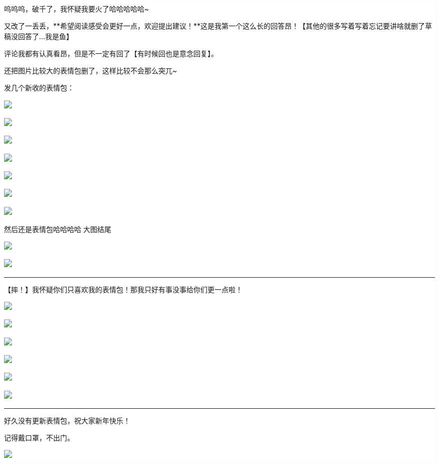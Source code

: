 
呜呜呜，破千了，我怀疑我要火了哈哈哈哈哈\~

又改了一丢丢，**希望阅读感受会更好一点，欢迎提出建议！**这是我第一个这么长的回答昂！【其他的很多写着写着忘记要讲啥就删了草稿没回答了...我是鱼】

评论我都有认真看昂，但是不一定有回了【有时候回也是意念回复】。

还把图片比较大的表情包删了，这样比较不会那么突兀\~

发几个新收的表情包：

![](https://proxy-prod.omnivore-image-cache.app/52x0,sUkqSgJRPf8hiwVNqTdeBgMQ64_KJlTShSl0g393SwK8/https://pic1.zhimg.com/50/v2-3d273702c505c68c84652dcbb51d2e96_720w.jpg?source=1940ef5c)

![](https://proxy-prod.omnivore-image-cache.app/75x0,sfyd3yBHb5-eGZdtQmgRvFHWvfptBVjsUuIfmo7Y2Qac/https://pica.zhimg.com/50/v2-19b14c8994eaef8a72638639d6f8a32d_720w.jpg?source=1940ef5c)

![](https://proxy-prod.omnivore-image-cache.app/126x0,snjJxr0NpKwKSs8mgQ044SjybTkc1rb1KOLBDhLMy9N8/https://picx.zhimg.com/50/v2-be1e83b39152ebb79ff1f00fa39f72cf_720w.jpg?source=1940ef5c)

![](https://proxy-prod.omnivore-image-cache.app/60x0,st5HociXDh31-SpN8eiu1xyj4-Php-02I9DQf4OhrkAc/https://picx.zhimg.com/50/v2-81efcda5a76f7211948abc9f711d2ee7_720w.jpg?source=1940ef5c)

![](https://proxy-prod.omnivore-image-cache.app/63x0,sTXO2mFw7M4SFhI8ZMrTbyljB-w7j2SZrFSdI0Suqqso/https://pic1.zhimg.com/50/v2-2d83b5cd5748feb65d21e1b4f43cf881_720w.jpg?source=1940ef5c)

![](https://proxy-prod.omnivore-image-cache.app/77x0,skdoR2EcXaTEGmiJ8OpI2-jutcLXtHY350rV9EE1z2sc/https://picx.zhimg.com/50/v2-518e682c7b174288345d7f85cc1b3677_720w.jpg?source=1940ef5c)

![](https://proxy-prod.omnivore-image-cache.app/98x0,s4E6DnZOkPZg1hzSG63zZc84Re0dqeZqZdSavNm_0CnU/https://picx.zhimg.com/50/v2-a9d5bf938b5e277e9d8854131ce442d0_720w.jpg?source=1940ef5c)

然后还是表情包哈哈哈哈 大图结尾

![](https://proxy-prod.omnivore-image-cache.app/690x0,s8bdzrFgTybueDKN72nSRxlTyhjLgpmPro8Av--_yEmo/https://picx.zhimg.com/50/v2-4cfa4873c54ba00ba6d09e63fffd7b1e_720w.jpg?source=1940ef5c)

![](https://proxy-prod.omnivore-image-cache.app/720x0,sL2Y1KvRxTrJ4niEJQ8Ol4-tPoDzl8c9EpEw-QhroYds/https://picx.zhimg.com/50/v2-c19ce83ceea46226e16c2bc32026d034_720w.jpg?source=1940ef5c)

---

【摔！】我怀疑你们只喜欢我的表情包！那我只好有事没事给你们更一点啦！

![](https://proxy-prod.omnivore-image-cache.app/132x0,ssIn54y6olnIKi2e9HJw9RUJSTGhMtD-ZFzM6jHgnZg0/https://pica.zhimg.com/50/v2-824956d2d9ac1eda0ba10c3808acae7d_720w.jpg?source=1940ef5c)

![](https://proxy-prod.omnivore-image-cache.app/52x0,sErHv7jq_Hbm2y6J3lHA8GAm_nPHnMCF4VMZirllM5jQ/https://pic1.zhimg.com/50/v2-f59b1dfb79da09064e356f5533e7af76_720w.jpg?source=1940ef5c)

![](https://proxy-prod.omnivore-image-cache.app/52x0,shNoC1G49n11uuE4fds22eUmYl3UUdnk_gQPrz3CGdbk/https://pica.zhimg.com/50/v2-7c73805bc1a5dfcee57c3a1b29ae6c3c_720w.jpg?source=1940ef5c)

![](https://proxy-prod.omnivore-image-cache.app/94x0,sbfdqS7lstpo31M4CmOQhuIneD1DSIw397ItHGPi9ceM/https://picx.zhimg.com/50/v2-524be6f5774743fb567c0e13f4b5cea3_720w.jpg?source=1940ef5c)

![](https://proxy-prod.omnivore-image-cache.app/80x0,srZ8knLr4VuhGVfZcPWSCUJIfwHtzoIQthVRIWL2YAQI/https://picx.zhimg.com/50/v2-d6d735b899c4071b7a2d8fb689caecb2_720w.jpg?source=1940ef5c)

![](https://proxy-prod.omnivore-image-cache.app/84x0,sDRPfKsBf7jFXkNyzDgfWgQ7JUbVq_JS9MDJEZPVXRlA/https://pic1.zhimg.com/50/v2-41491036a01d2a4c3dc51fd285e9dfa3_720w.jpg?source=1940ef5c)

---

好久没有更新表情包，祝大家新年快乐！

记得戴口罩，不出门。

![](https://proxy-prod.omnivore-image-cache.app/1080x0,s4oEHBRDu_ZxFXmxrXQmNGLNNNPu89SJEBuqQ_OTRImE/https://pica.zhimg.com/50/v2-744a3e8bbdfcf84d9a4dda0ecf17b0ff_720w.jpg?source=1940ef5c)

